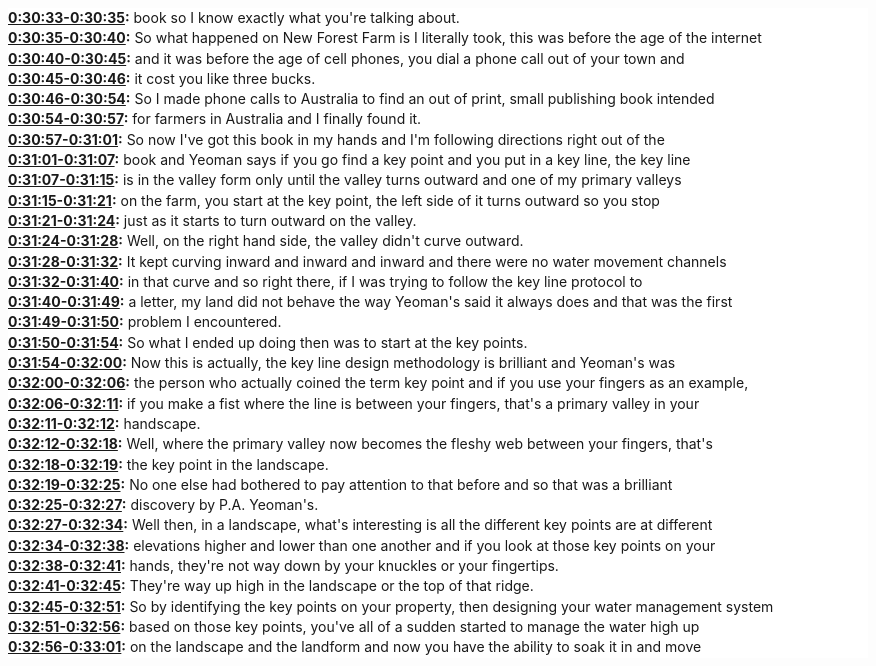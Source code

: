 **[0:30:33-0:30:35](https://regenerativeskills.com/mark-shepard/#t=0:30:33):**  book so I know exactly what you're talking about.  
**[0:30:35-0:30:40](https://regenerativeskills.com/mark-shepard/#t=0:30:35):**  So what happened on New Forest Farm is I literally took, this was before the age of the internet  
**[0:30:40-0:30:45](https://regenerativeskills.com/mark-shepard/#t=0:30:40):**  and it was before the age of cell phones, you dial a phone call out of your town and  
**[0:30:45-0:30:46](https://regenerativeskills.com/mark-shepard/#t=0:30:45):**  it cost you like three bucks.  
**[0:30:46-0:30:54](https://regenerativeskills.com/mark-shepard/#t=0:30:46):**  So I made phone calls to Australia to find an out of print, small publishing book intended  
**[0:30:54-0:30:57](https://regenerativeskills.com/mark-shepard/#t=0:30:54):**  for farmers in Australia and I finally found it.  
**[0:30:57-0:31:01](https://regenerativeskills.com/mark-shepard/#t=0:30:57):**  So now I've got this book in my hands and I'm following directions right out of the  
**[0:31:01-0:31:07](https://regenerativeskills.com/mark-shepard/#t=0:31:01):**  book and Yeoman says if you go find a key point and you put in a key line, the key line  
**[0:31:07-0:31:15](https://regenerativeskills.com/mark-shepard/#t=0:31:07):**  is in the valley form only until the valley turns outward and one of my primary valleys  
**[0:31:15-0:31:21](https://regenerativeskills.com/mark-shepard/#t=0:31:15):**  on the farm, you start at the key point, the left side of it turns outward so you stop  
**[0:31:21-0:31:24](https://regenerativeskills.com/mark-shepard/#t=0:31:21):**  just as it starts to turn outward on the valley.  
**[0:31:24-0:31:28](https://regenerativeskills.com/mark-shepard/#t=0:31:24):**  Well, on the right hand side, the valley didn't curve outward.  
**[0:31:28-0:31:32](https://regenerativeskills.com/mark-shepard/#t=0:31:28):**  It kept curving inward and inward and inward and there were no water movement channels  
**[0:31:32-0:31:40](https://regenerativeskills.com/mark-shepard/#t=0:31:32):**  in that curve and so right there, if I was trying to follow the key line protocol to  
**[0:31:40-0:31:49](https://regenerativeskills.com/mark-shepard/#t=0:31:40):**  a letter, my land did not behave the way Yeoman's said it always does and that was the first  
**[0:31:49-0:31:50](https://regenerativeskills.com/mark-shepard/#t=0:31:49):**  problem I encountered.  
**[0:31:50-0:31:54](https://regenerativeskills.com/mark-shepard/#t=0:31:50):**  So what I ended up doing then was to start at the key points.  
**[0:31:54-0:32:00](https://regenerativeskills.com/mark-shepard/#t=0:31:54):**  Now this is actually, the key line design methodology is brilliant and Yeoman's was  
**[0:32:00-0:32:06](https://regenerativeskills.com/mark-shepard/#t=0:32:00):**  the person who actually coined the term key point and if you use your fingers as an example,  
**[0:32:06-0:32:11](https://regenerativeskills.com/mark-shepard/#t=0:32:06):**  if you make a fist where the line is between your fingers, that's a primary valley in your  
**[0:32:11-0:32:12](https://regenerativeskills.com/mark-shepard/#t=0:32:11):**  handscape.  
**[0:32:12-0:32:18](https://regenerativeskills.com/mark-shepard/#t=0:32:12):**  Well, where the primary valley now becomes the fleshy web between your fingers, that's  
**[0:32:18-0:32:19](https://regenerativeskills.com/mark-shepard/#t=0:32:18):**  the key point in the landscape.  
**[0:32:19-0:32:25](https://regenerativeskills.com/mark-shepard/#t=0:32:19):**  No one else had bothered to pay attention to that before and so that was a brilliant  
**[0:32:25-0:32:27](https://regenerativeskills.com/mark-shepard/#t=0:32:25):**  discovery by P.A. Yeoman's.  
**[0:32:27-0:32:34](https://regenerativeskills.com/mark-shepard/#t=0:32:27):**  Well then, in a landscape, what's interesting is all the different key points are at different  
**[0:32:34-0:32:38](https://regenerativeskills.com/mark-shepard/#t=0:32:34):**  elevations higher and lower than one another and if you look at those key points on your  
**[0:32:38-0:32:41](https://regenerativeskills.com/mark-shepard/#t=0:32:38):**  hands, they're not way down by your knuckles or your fingertips.  
**[0:32:41-0:32:45](https://regenerativeskills.com/mark-shepard/#t=0:32:41):**  They're way up high in the landscape or the top of that ridge.  
**[0:32:45-0:32:51](https://regenerativeskills.com/mark-shepard/#t=0:32:45):**  So by identifying the key points on your property, then designing your water management system  
**[0:32:51-0:32:56](https://regenerativeskills.com/mark-shepard/#t=0:32:51):**  based on those key points, you've all of a sudden started to manage the water high up  
**[0:32:56-0:33:01](https://regenerativeskills.com/mark-shepard/#t=0:32:56):**  on the landscape and the landform and now you have the ability to soak it in and move  
